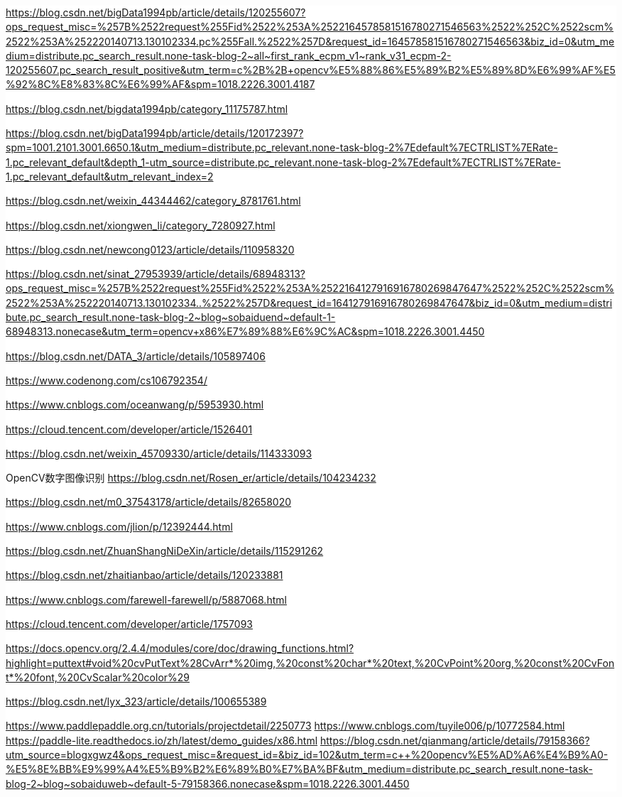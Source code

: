https://blog.csdn.net/bigData1994pb/article/details/120255607?ops_request_misc=%257B%2522request%255Fid%2522%253A%2522164578581516780271546563%2522%252C%2522scm%2522%253A%252220140713.130102334.pc%255Fall.%2522%257D&request_id=164578581516780271546563&biz_id=0&utm_medium=distribute.pc_search_result.none-task-blog-2~all~first_rank_ecpm_v1~rank_v31_ecpm-2-120255607.pc_search_result_positive&utm_term=c%2B%2B+opencv%E5%88%86%E5%89%B2%E5%89%8D%E6%99%AF%E5%92%8C%E8%83%8C%E6%99%AF&spm=1018.2226.3001.4187

https://blog.csdn.net/bigdata1994pb/category_11175787.html

https://blog.csdn.net/bigData1994pb/article/details/120172397?spm=1001.2101.3001.6650.1&utm_medium=distribute.pc_relevant.none-task-blog-2%7Edefault%7ECTRLIST%7ERate-1.pc_relevant_default&depth_1-utm_source=distribute.pc_relevant.none-task-blog-2%7Edefault%7ECTRLIST%7ERate-1.pc_relevant_default&utm_relevant_index=2

https://blog.csdn.net/weixin_44344462/category_8781761.html

https://blog.csdn.net/xiongwen_li/category_7280927.html

https://blog.csdn.net/newcong0123/article/details/110958320

https://blog.csdn.net/sinat_27953939/article/details/68948313?ops_request_misc=%257B%2522request%255Fid%2522%253A%2522164127916916780269847647%2522%252C%2522scm%2522%253A%252220140713.130102334..%2522%257D&request_id=164127916916780269847647&biz_id=0&utm_medium=distribute.pc_search_result.none-task-blog-2~blog~sobaiduend~default-1-68948313.nonecase&utm_term=opencv+x86%E7%89%88%E6%9C%AC&spm=1018.2226.3001.4450

https://blog.csdn.net/DATA_3/article/details/105897406

https://www.codenong.com/cs106792354/

https://www.cnblogs.com/oceanwang/p/5953930.html

https://cloud.tencent.com/developer/article/1526401

https://blog.csdn.net/weixin_45709330/article/details/114333093

OpenCV数字图像识别
https://blog.csdn.net/Rosen_er/article/details/104234232

https://blog.csdn.net/m0_37543178/article/details/82658020

https://www.cnblogs.com/jlion/p/12392444.html

https://blog.csdn.net/ZhuanShangNiDeXin/article/details/115291262

https://blog.csdn.net/zhaitianbao/article/details/120233881

https://www.cnblogs.com/farewell-farewell/p/5887068.html

https://cloud.tencent.com/developer/article/1757093

https://docs.opencv.org/2.4.4/modules/core/doc/drawing_functions.html?highlight=puttext#void%20cvPutText%28CvArr*%20img,%20const%20char*%20text,%20CvPoint%20org,%20const%20CvFont*%20font,%20CvScalar%20color%29

https://blog.csdn.net/lyx_323/article/details/100655389

https://www.paddlepaddle.org.cn/tutorials/projectdetail/2250773
https://www.cnblogs.com/tuyile006/p/10772584.html
https://paddle-lite.readthedocs.io/zh/latest/demo_guides/x86.html
https://blog.csdn.net/qianmang/article/details/79158366?utm_source=blogxgwz4&ops_request_misc=&request_id=&biz_id=102&utm_term=c++%20opencv%E5%AD%A6%E4%B9%A0-%E5%8E%BB%E9%99%A4%E5%B9%B2%E6%89%B0%E7%BA%BF&utm_medium=distribute.pc_search_result.none-task-blog-2~blog~sobaiduweb~default-5-79158366.nonecase&spm=1018.2226.3001.4450
